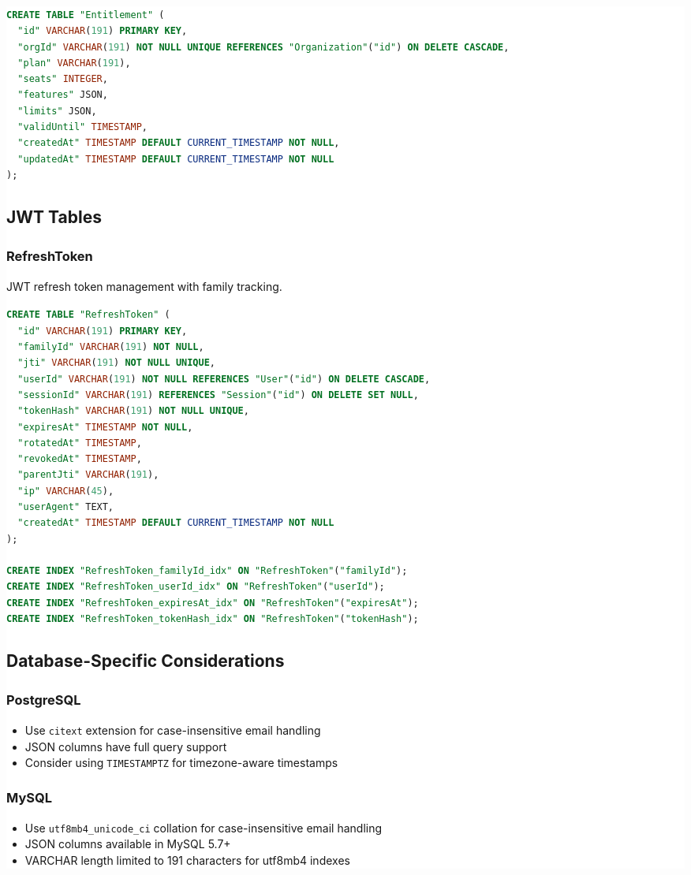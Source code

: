 ```sql
CREATE TABLE "Entitlement" (
  "id" VARCHAR(191) PRIMARY KEY,
  "orgId" VARCHAR(191) NOT NULL UNIQUE REFERENCES "Organization"("id") ON DELETE CASCADE,
  "plan" VARCHAR(191),
  "seats" INTEGER,
  "features" JSON,
  "limits" JSON,
  "validUntil" TIMESTAMP,
  "createdAt" TIMESTAMP DEFAULT CURRENT_TIMESTAMP NOT NULL,
  "updatedAt" TIMESTAMP DEFAULT CURRENT_TIMESTAMP NOT NULL
);
```

## JWT Tables

### RefreshToken
JWT refresh token management with family tracking.

```sql
CREATE TABLE "RefreshToken" (
  "id" VARCHAR(191) PRIMARY KEY,
  "familyId" VARCHAR(191) NOT NULL,
  "jti" VARCHAR(191) NOT NULL UNIQUE,
  "userId" VARCHAR(191) NOT NULL REFERENCES "User"("id") ON DELETE CASCADE,
  "sessionId" VARCHAR(191) REFERENCES "Session"("id") ON DELETE SET NULL,
  "tokenHash" VARCHAR(191) NOT NULL UNIQUE,
  "expiresAt" TIMESTAMP NOT NULL,
  "rotatedAt" TIMESTAMP,
  "revokedAt" TIMESTAMP,
  "parentJti" VARCHAR(191),
  "ip" VARCHAR(45),
  "userAgent" TEXT,
  "createdAt" TIMESTAMP DEFAULT CURRENT_TIMESTAMP NOT NULL
);

CREATE INDEX "RefreshToken_familyId_idx" ON "RefreshToken"("familyId");
CREATE INDEX "RefreshToken_userId_idx" ON "RefreshToken"("userId");
CREATE INDEX "RefreshToken_expiresAt_idx" ON "RefreshToken"("expiresAt");
CREATE INDEX "RefreshToken_tokenHash_idx" ON "RefreshToken"("tokenHash");
```

## Database-Specific Considerations

### PostgreSQL
- Use `citext` extension for case-insensitive email handling
- JSON columns have full query support
- Consider using `TIMESTAMPTZ` for timezone-aware timestamps

### MySQL
- Use `utf8mb4_unicode_ci` collation for case-insensitive email handling
- JSON columns available in MySQL 5.7+
- VARCHAR length limited to 191 characters for utf8mb4 indexes
